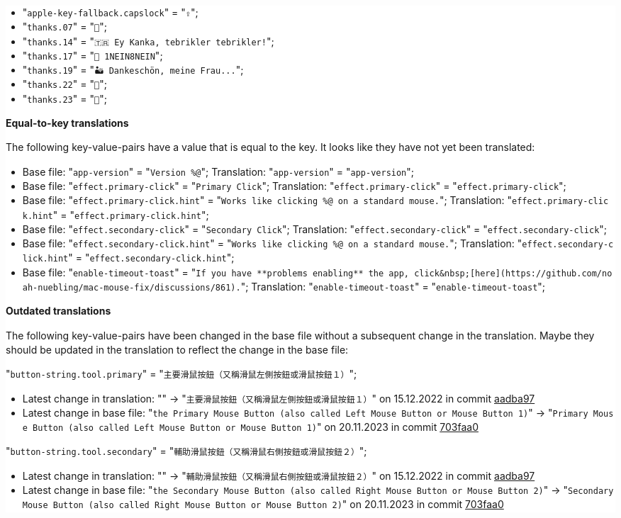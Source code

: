 - "`apple-key-fallback.capslock`" = "`⇪`";
- "`thanks.07`" = "`💙`";
- "`thanks.14`" = "`🇹🇷 Ey Kanka, tebrikler tebrikler!`";
- "`thanks.17`" = "`💃 1NEIN8NEIN`";
- "`thanks.19`" = "`🏜️ Dankeschön, meine Frau...`";
- "`thanks.22`" = "`🖤`";
- "`thanks.23`" = "`🤍`";

**Equal-to-key translations**

The following key-value-pairs have a value that is equal to the key. It looks like they have not yet been translated:

- Base file: "`app-version`" = "`Version %@`";
  Translation: "`app-version`" = "`app-version`";
- Base file: "`effect.primary-click`" = "`Primary Click`";
  Translation: "`effect.primary-click`" = "`effect.primary-click`";
- Base file: "`effect.primary-click.hint`" = "`Works like clicking %@ on a standard mouse.`";
  Translation: "`effect.primary-click.hint`" = "`effect.primary-click.hint`";
- Base file: "`effect.secondary-click`" = "`Secondary Click`";
  Translation: "`effect.secondary-click`" = "`effect.secondary-click`";
- Base file: "`effect.secondary-click.hint`" = "`Works like clicking %@ on a standard mouse.`";
  Translation: "`effect.secondary-click.hint`" = "`effect.secondary-click.hint`";
- Base file: "`enable-timeout-toast`" = "`If you have **problems enabling** the app, click&nbsp;[here](https://github.com/noah-nuebling/mac-mouse-fix/discussions/861).`";
  Translation: "`enable-timeout-toast`" = "`enable-timeout-toast`";

**Outdated translations**

The following key-value-pairs have been changed in the base file without a subsequent change in the translation. Maybe they should be updated in the translation to reflect the change in the base file:

"`button-string.tool.primary`" = "`主要滑鼠按鈕（又稱滑鼠左側按鈕或滑鼠按鈕１）`";
- Latest change in translation: 
    "" -> "`主要滑鼠按鈕（又稱滑鼠左側按鈕或滑鼠按鈕１）`"
    on 15.12.2022 in commit [aadba97](https://github.com/noah-nuebling/mac-mouse-fix/commit/aadba972bfccf4f3a12b8717014cb07708b3e2f7)
- Latest change in base file:
    "`the Primary Mouse Button (also called Left Mouse Button or Mouse Button 1)`" ->
    "`Primary Mouse Button (also called Left Mouse Button or Mouse Button 1)`"
    on 20.11.2023 in commit [703faa0](https://github.com/noah-nuebling/mac-mouse-fix/commit/703faa07035bc3bc3250ce11fa565b06c4f4f856)


"`button-string.tool.secondary`" = "`輔助滑鼠按鈕（又稱滑鼠右側按鈕或滑鼠按鈕２）`";
- Latest change in translation: 
    "" -> "`輔助滑鼠按鈕（又稱滑鼠右側按鈕或滑鼠按鈕２）`"
    on 15.12.2022 in commit [aadba97](https://github.com/noah-nuebling/mac-mouse-fix/commit/aadba972bfccf4f3a12b8717014cb07708b3e2f7)
- Latest change in base file:
    "`the Secondary Mouse Button (also called Right Mouse Button or Mouse Button 2)`" ->
    "`Secondary Mouse Button (also called Right Mouse Button or Mouse Button 2)`"
    on 20.11.2023 in commit [703faa0](https://github.com/noah-nuebling/mac-mouse-fix/commit/703faa07035bc3bc3250ce11fa565b06c4f4f856)
